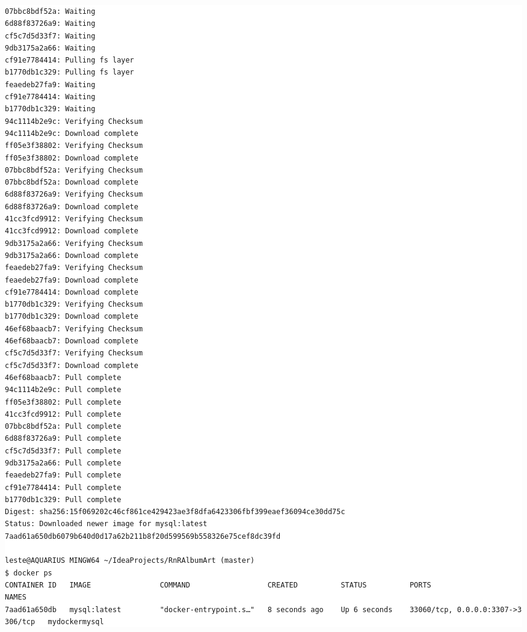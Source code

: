 ```plaintext
07bbc8bdf52a: Waiting
6d88f83726a9: Waiting
cf5c7d5d33f7: Waiting
9db3175a2a66: Waiting
cf91e7784414: Pulling fs layer
b1770db1c329: Pulling fs layer
feaedeb27fa9: Waiting
cf91e7784414: Waiting
b1770db1c329: Waiting
94c1114b2e9c: Verifying Checksum
94c1114b2e9c: Download complete
ff05e3f38802: Verifying Checksum
ff05e3f38802: Download complete
07bbc8bdf52a: Verifying Checksum
07bbc8bdf52a: Download complete
6d88f83726a9: Verifying Checksum
6d88f83726a9: Download complete
41cc3fcd9912: Verifying Checksum
41cc3fcd9912: Download complete
9db3175a2a66: Verifying Checksum
9db3175a2a66: Download complete
feaedeb27fa9: Verifying Checksum
feaedeb27fa9: Download complete
cf91e7784414: Download complete
b1770db1c329: Verifying Checksum
b1770db1c329: Download complete
46ef68baacb7: Verifying Checksum
46ef68baacb7: Download complete
cf5c7d5d33f7: Verifying Checksum
cf5c7d5d33f7: Download complete
46ef68baacb7: Pull complete
94c1114b2e9c: Pull complete
ff05e3f38802: Pull complete
41cc3fcd9912: Pull complete
07bbc8bdf52a: Pull complete
6d88f83726a9: Pull complete
cf5c7d5d33f7: Pull complete
9db3175a2a66: Pull complete
feaedeb27fa9: Pull complete
cf91e7784414: Pull complete
b1770db1c329: Pull complete
Digest: sha256:15f069202c46cf861ce429423ae3f8dfa6423306fbf399eaef36094ce30dd75c
Status: Downloaded newer image for mysql:latest
7aad61a650db6079b640d0d17a62b211b8f20d599569b558326e75cef8dc39fd

leste@AQUARIUS MINGW64 ~/IdeaProjects/RnRAlbumArt (master)
$ docker ps
CONTAINER ID   IMAGE                COMMAND                  CREATED          STATUS          PORTS                               NAMES
7aad61a650db   mysql:latest         "docker-entrypoint.s…"   8 seconds ago    Up 6 seconds    33060/tcp, 0.0.0.0:3307->3306/tcp   mydockermysql
```
